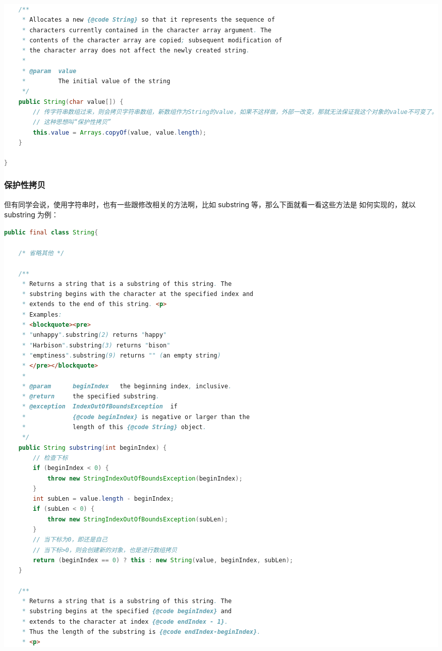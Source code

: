 ```java
    /**
     * Allocates a new {@code String} so that it represents the sequence of
     * characters currently contained in the character array argument. The
     * contents of the character array are copied; subsequent modification of
     * the character array does not affect the newly created string.
     *
     * @param  value
     *         The initial value of the string
     */
    public String(char value[]) {
        // 传字符串数组过来，则会拷贝字符串数组，新数组作为String的value，如果不这样做，外部一改变，那就无法保证我这个对象的value不可变了。
        // 这种思想叫“保护性拷贝”
        this.value = Arrays.copyOf(value, value.length);
    }
    
}
```
### 保护性拷贝
但有同学会说，使用字符串时，也有一些跟修改相关的方法啊，比如 substring 等，那么下面就看一看这些方法是
如何实现的，就以 substring 为例：
```java
public final class String{
    
    /* 省略其他 */
    
    /**
     * Returns a string that is a substring of this string. The
     * substring begins with the character at the specified index and
     * extends to the end of this string. <p>
     * Examples:
     * <blockquote><pre>
     * "unhappy".substring(2) returns "happy"
     * "Harbison".substring(3) returns "bison"
     * "emptiness".substring(9) returns "" (an empty string)
     * </pre></blockquote>
     *
     * @param      beginIndex   the beginning index, inclusive.
     * @return     the specified substring.
     * @exception  IndexOutOfBoundsException  if
     *             {@code beginIndex} is negative or larger than the
     *             length of this {@code String} object.
     */
    public String substring(int beginIndex) {
        // 检查下标
        if (beginIndex < 0) {
            throw new StringIndexOutOfBoundsException(beginIndex);
        }
        int subLen = value.length - beginIndex;
        if (subLen < 0) {
            throw new StringIndexOutOfBoundsException(subLen);
        }
        // 当下标为0，即还是自己
        // 当下标>0，则会创建新的对象，也是进行数组拷贝
        return (beginIndex == 0) ? this : new String(value, beginIndex, subLen);
    }

    /**
     * Returns a string that is a substring of this string. The
     * substring begins at the specified {@code beginIndex} and
     * extends to the character at index {@code endIndex - 1}.
     * Thus the length of the substring is {@code endIndex-beginIndex}.
     * <p>
```